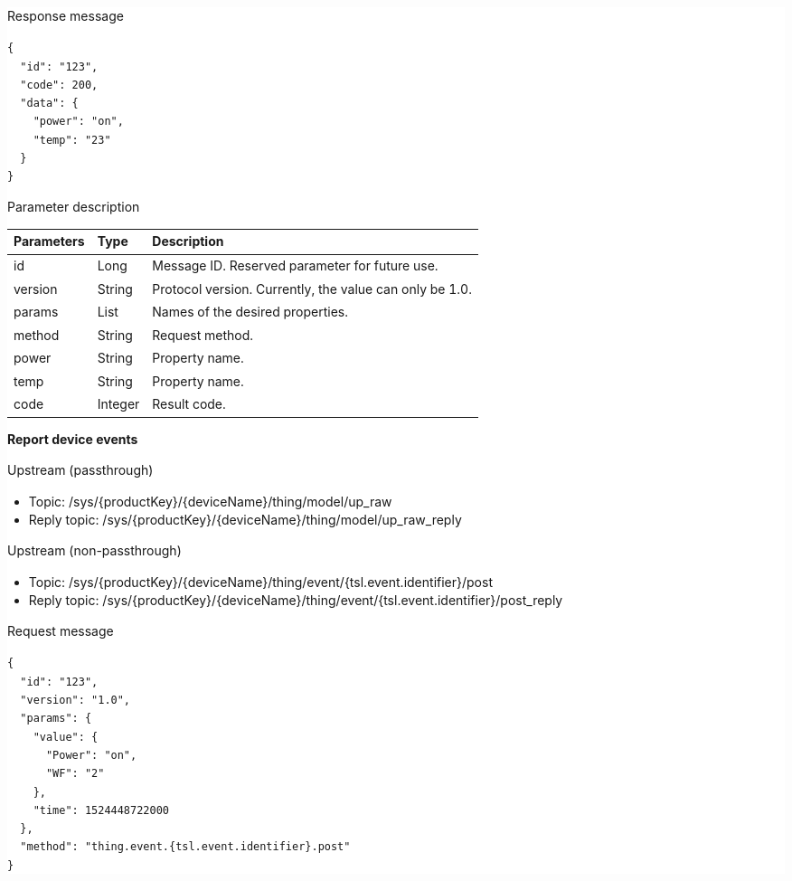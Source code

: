 Response message

```
{
  "id": "123",
  "code": 200,
  "data": {
    "power": "on",
    "temp": "23"
  }
}
```

Parameter description

|Parameters|Type|Description|
|:---------|:---|:----------|
|id|Long|Message ID. Reserved parameter for future use.|
|version|String|Protocol version. Currently, the value can only be 1.0.|
|params|List|Names of the desired properties.|
|method|String|Request method.|
|power|String|Property name.|
|temp|String|Property name.|
|code|Integer|​Result code.​|

**​Report device events​**

Upstream \(passthrough\)​

-   Topic: /sys/\{productKey\}/\{deviceName\}/thing/model/up\_raw
-   Reply topic: /sys/\{productKey\}/\{deviceName\}/thing/model/up\_raw\_reply

Upstream \(non-passthrough\)

-   Topic: /sys/\{productKey\}/\{deviceName\}/thing/event/\{tsl.event.identifier\}/post
-   Reply topic: /sys/\{productKey\}/\{deviceName\}/thing/event/\{tsl.event.identifier\}/post\_reply

Request message​

```
{
  "id": "123",
  "version": "1.0",
  "params": {
    "value": {
      "Power": "on",
      "WF": "2"
    },
    "time": 1524448722000
  },
  "method": "thing.event.{tsl.event.identifier}.post"
}
```
